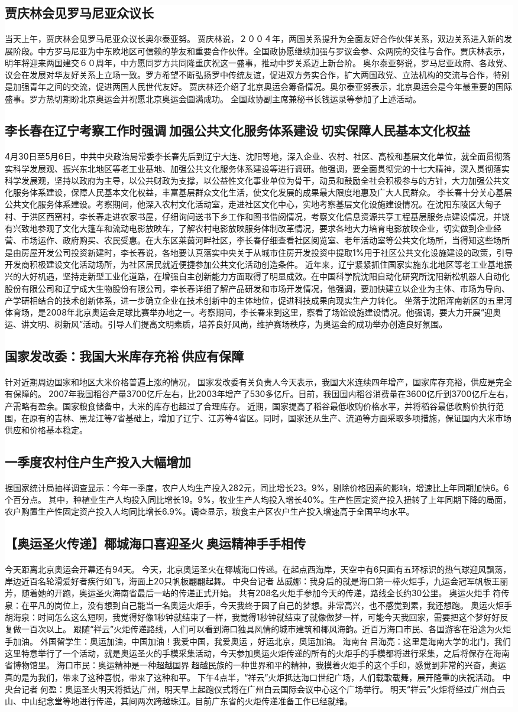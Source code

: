
## 贾庆林会见罗马尼亚众议长


当天上午，贾庆林会见罗马尼亚众议长奥尔泰亚努。
贾庆林说，２００４年，两国关系提升为全面友好合作伙伴关系，双边关系进入新的发展阶段。中方罗马尼亚为中东欧地区可信赖的挚友和重要合作伙伴。全国政协愿继续加强与罗议会参、众两院的交往与合作。贾庆林表示，明年将迎来两国建交６０周年，中方愿同罗方共同隆重庆祝这一盛事，推动中罗关系迈上新台阶。
奥尔泰亚努说，罗马尼亚政府、各政党、议会在发展对华友好关系上立场一致。罗方希望不断弘扬罗中传统友谊，促进双方务实合作，扩大两国政党、立法机构的交流与合作，特别是加强青年之间的交流，促进两国人民世代友好。
贾庆林还介绍了北京奥运会筹备情况。奥尔泰亚努表示，北京奥运会是今年最重要的国际盛事。罗方热切期盼北京奥运会并祝愿北京奥运会圆满成功。
全国政协副主席兼秘书长钱运录等参加了上述活动。


## 李长春在辽宁考察工作时强调 加强公共文化服务体系建设 切实保障人民基本文化权益


4月30日至5月6日，中共中央政治局常委李长春先后到辽宁大连、沈阳等地，深入企业、农村、社区、高校和基层文化单位，就全面贯彻落实科学发展观、振兴东北地区等老工业基地、加强公共文化服务体系建设等进行调研。他强调，要全面贯彻党的十七大精神，深入贯彻落实科学发展观，坚持以政府为主导，以公共财政为支撑，以公益性文化事业单位为骨干，动员和鼓励全社会积极参与的方针，大力加强公共文化服务体系建设，保障人民基本文化权益，丰富基层群众文化生活，使文化发展的成果最大限度地惠及广大人民群众。
李长春十分关心基层公共文化服务体系建设。考察期间，他深入农村文化活动室，走进社区文化中心，实地考察基层文化设施建设情况。在沈阳东陵区大甸子村、于洪区西窑村，李长春走进农家书屋，仔细询问送书下乡工作和图书借阅情况，考察文化信息资源共享工程基层服务点建设情况，并饶有兴致地参观了文化大篷车和流动电影放映车，了解农村电影放映服务体制改革情况，要求各地大力培育电影放映企业，切实做到企业经营、市场运作、政府购买、农民受惠。在大东区莱茵河畔社区，李长春仔细查看社区阅览室、老年活动室等公共文化场所，当得知这些场所是由房屋开发公司投资新建时，李长春说，各地要认真落实中央关于从城市住房开发投资中提取1%用于社区公共文化设施建设的政策，引导开发商积极建设文化活动场所，为社区居民就近便捷参加公共文化活动创造条件。
近年来，辽宁紧紧抓住国家实施东北地区等老工业基地振兴的大好机遇，坚持走新型工业化道路，在增强自主创新能力方面取得了明显成效。在中国科学院沈阳自动化研究所沈阳新松机器人自动化股份有限公司和辽宁成大生物股份有限公司，李长春详细了解产品研发和市场开发情况，他强调，要加快建立以企业为主体、市场为导向、产学研相结合的技术创新体系，进一步确立企业在技术创新中的主体地位，促进科技成果向现实生产力转化。
坐落于沈阳浑南新区的五里河体育场，是2008年北京奥运会足球比赛举办地之一。考察期间，李长春来到这里，察看了场馆设施建设情况。他强调，要大力开展“迎奥运、讲文明、树新风”活动。引导人们提高文明素质，培养良好风尚，维护赛场秩序，为奥运会的成功举办创造良好氛围。


## 国家发改委：我国大米库存充裕 供应有保障


针对近期周边国家和地区大米价格普遍上涨的情况， 国家发改委有关负责人今天表示，我国大米连续四年增产，国家库存充裕，供应是完全有保障的。
2007年我国稻谷产量3700亿斤左右，比2003年增产了530多亿斤。目前，我国国内稻谷消费量在3600亿斤到3700亿斤左右，产需略有盈余。国家粮食储备中，大米的库存也超过了合理库存。
近期，国家提高了稻谷最低收购价格水平，并将稻谷最低收购价执行范围，在原有的吉林、黑龙江等7省基础上，增加了辽宁、江苏等4省区。同时，国家还从生产、流通等方面采取多项措施，保证国内大米市场供应和价格基本稳定。


## 一季度农村住户生产投入大幅增加


据国家统计局抽样调查显示：今年一季度，农户人均生产投入282元，同比增长23。9%，剔除价格因素的影响，增速比上年同期加快6。6个百分点。
其中，种植业生产人均投入同比增长19。9%，牧业生产人均投入增长40%。生产性固定资产投入扭转了上年同期下降的局面，农户购置生产性固定资产投入人均同比增长6.9%。调查显示，粮食主产区农户生产投入增速高于全国平均水平。


## 【奥运圣火传递】椰城海口喜迎圣火 奥运精神手手相传


今天距离北京奥运会开幕还有94天。
今天，北京奥运圣火在椰城海口传递。在起点西海岸，天空中有6只画有五环标识的热气球迎风飘荡，岸边近百名轮滑爱好者疾行如飞，海面上20只帆板翩翩起舞。
中央台记者 丛威娜：我身后的就是海口第一棒火炬手，九运会冠军帆板王丽芳，随着她的开跑，奥运圣火海南省最后一站的传递正式开始。
共有208名火炬手参加今天的传递，路线全长约30公里。
奥运火炬手 符传泉：在平凡的岗位上，没有想到自己能当一名奥运火炬手，今天我终于圆了自己的梦想。非常高兴，也不感觉到累，我还想跑。
奥运火炬手 胡海泉：时间怎么这么短啊，我觉得好像1秒钟就结束了一样，我觉得1秒钟就结束了就像做梦一样，可能今天我回家，需要把这个梦好好反复做一百次以上。
跟随“祥云”火炬传递路线，人们可以看到海口独具风情的城市建筑和椰风海韵。近百万海口市民、各国游客在沿途为火炬手加油。
外国留学生：奥运加油，中国加油！我爱中国，我爱奥运 ，好运北京，奥运加油。 
海南台 吕海亮：这里是海南大学的北门，我们这里特意举行了一个活动，就是奥运圣火的手模采集活动，今天参加奥运火炬传递的所有的火炬手的手模都将进行采集，之后将保存在海南省博物馆里。
海口市民：奥运精神是一种超越国界 超越民族的一种世界和平的精神，我摸着火炬手的这个手印，感觉到非常的兴奋，奥运真的是为我们，带来了这种喜悦，带来了这种和平。
下午4点半，“祥云”火炬抵达海口世纪广场，人们载歌载舞，展开隆重的庆祝活动。
中央台记者 何盈：奥运圣火明天将抵达广州，明天早上起跑仪式将在广州白云国际会议中心这个广场举行。
明天“祥云”火炬将经过广州白云山、中山纪念堂等地进行传递，其间两次跨越珠江。目前广东省的火炬传递准备工作已经就绪。

